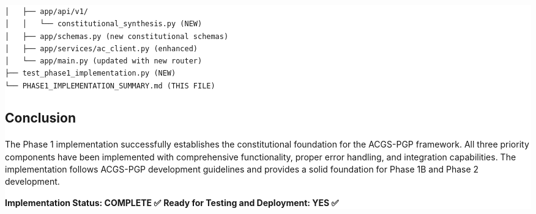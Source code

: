 ```
│   ├── app/api/v1/
│   │   └── constitutional_synthesis.py (NEW)
│   ├── app/schemas.py (new constitutional schemas)
│   ├── app/services/ac_client.py (enhanced)
│   └── app/main.py (updated with new router)
├── test_phase1_implementation.py (NEW)
└── PHASE1_IMPLEMENTATION_SUMMARY.md (THIS FILE)
```

## Conclusion

The Phase 1 implementation successfully establishes the constitutional foundation for the ACGS-PGP framework. All three priority components have been implemented with comprehensive functionality, proper error handling, and integration capabilities. The implementation follows ACGS-PGP development guidelines and provides a solid foundation for Phase 1B and Phase 2 development.

**Implementation Status: COMPLETE ✅**
**Ready for Testing and Deployment: YES ✅**
